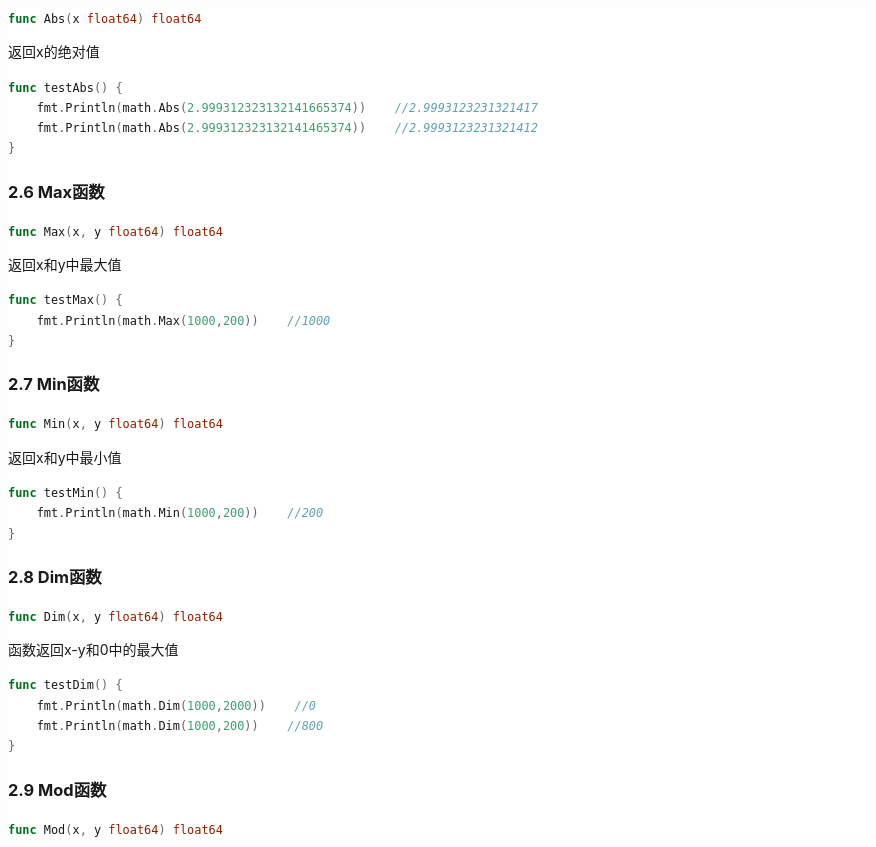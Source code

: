 ```go
func Abs(x float64) float64
```

返回x的绝对值

```go
func testAbs() {
	fmt.Println(math.Abs(2.999312323132141665374))    //2.9993123231321417
	fmt.Println(math.Abs(2.999312323132141465374))    //2.9993123231321412
}
```

### 2.6 Max函数

```go
func Max(x, y float64) float64
```

返回x和y中最大值

```go
func testMax() {
	fmt.Println(math.Max(1000,200))    //1000
}
```

### 2.7 Min函数

```go
func Min(x, y float64) float64
```

返回x和y中最小值

```go
func testMin() {
	fmt.Println(math.Min(1000,200))    //200
}
```

### 2.8 Dim函数

```go
func Dim(x, y float64) float64
```

函数返回x-y和0中的最大值

```go
func testDim() {
	fmt.Println(math.Dim(1000,2000))    //0
	fmt.Println(math.Dim(1000,200))    //800
}
```

### 2.9 Mod函数

```go
func Mod(x, y float64) float64
```

